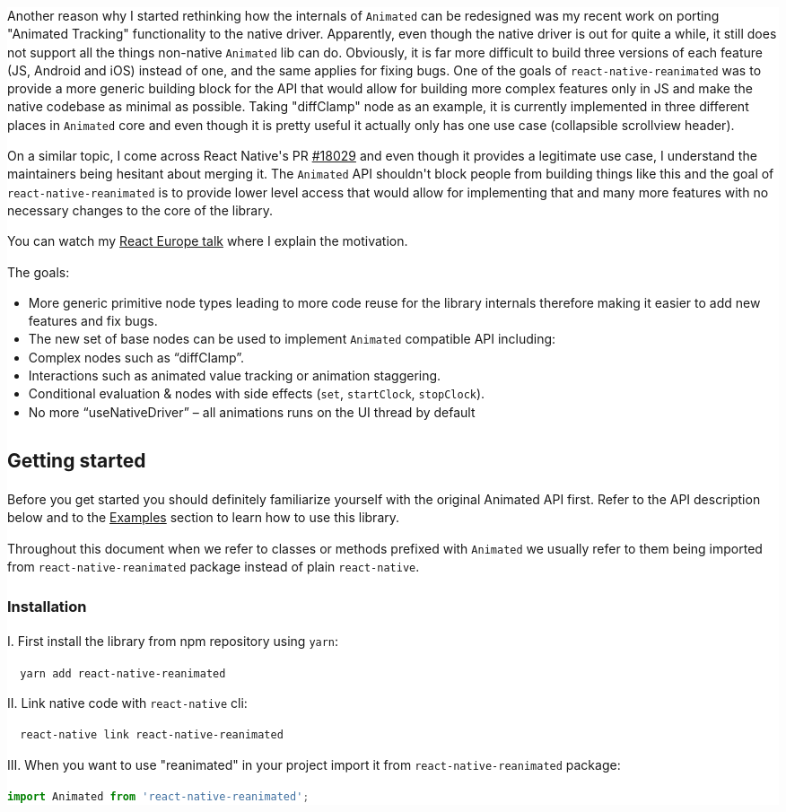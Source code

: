Another reason why I started rethinking how the internals of `Animated` can be redesigned was my recent work on porting "Animated Tracking" functionality to the native driver.
Apparently, even though the native driver is out for quite a while, it still does not support all the things non-native `Animated` lib can do.
Obviously, it is far more difficult to build three versions of each feature (JS, Android and iOS) instead of one, and the same applies for fixing bugs.
One of the goals of `react-native-reanimated` was to provide a more generic building block for the API that would allow for building more complex features only in JS and make the native codebase as minimal as possible.
Taking "diffClamp" node as an example, it is currently implemented in three different places in `Animated` core and even though it is pretty useful it actually only has one use case (collapsible scrollview header).

On a similar topic, I come across React Native's PR [#18029](https://github.com/facebook/react-native/pull/18029) and even though it provides a legitimate use case, I understand the maintainers being hesitant about merging it. The `Animated` API shouldn't block people from building things like this and the goal of `react-native-reanimated` is to provide lower level access that would allow for implementing that and many more features with no necessary changes to the core of the library.

You can watch my [React Europe talk](https://www.youtube.com/watch?v=kdq4z2708VM) where I explain the motivation.

The goals:
 - More generic primitive node types leading to more code reuse for the library internals therefore making it easier to add new features and fix bugs.
 - The new set of base nodes can be used to implement `Animated` compatible API including:
  - Complex nodes such as “diffClamp”.
  - Interactions such as animated value tracking or animation staggering.
 - Conditional evaluation & nodes with side effects (`set`, `startClock`, `stopClock`).
 - No more “useNativeDriver” – all animations runs on the UI thread by default

## Getting started

Before you get started you should definitely familiarize yourself with the original Animated API first. Refer to the API description below and to the [Examples](#examples) section to learn how to use this library.

Throughout this document when we refer to classes or methods prefixed with `Animated` we usually refer to them being imported from `react-native-reanimated` package instead of plain `react-native`.

### Installation

I. First install the library from npm repository using `yarn`:
```bash
  yarn add react-native-reanimated
```

II. Link native code with `react-native` cli:
```bash
  react-native link react-native-reanimated
```

III. When you want to use "reanimated" in your project import it from `react-native-reanimated` package:
```js
import Animated from 'react-native-reanimated';
```
